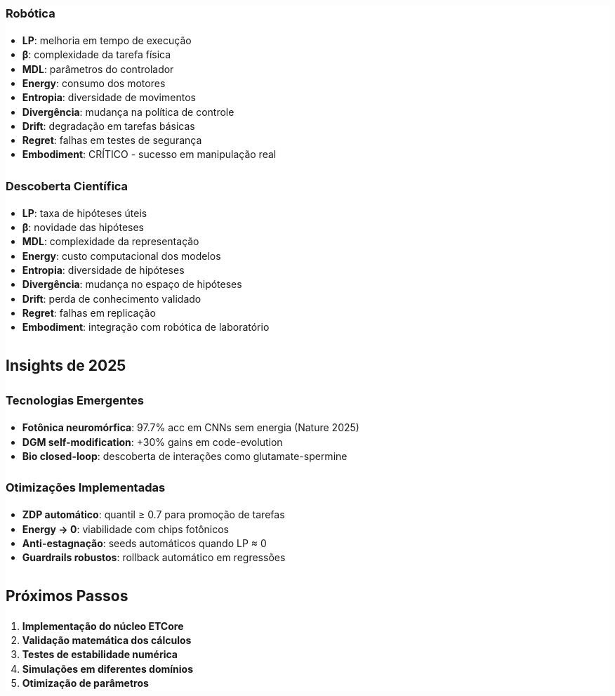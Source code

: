 ### Robótica
- **LP**: melhoria em tempo de execução
- **β**: complexidade da tarefa física
- **MDL**: parâmetros do controlador
- **Energy**: consumo dos motores
- **Entropia**: diversidade de movimentos
- **Divergência**: mudança na política de controle
- **Drift**: degradação em tarefas básicas
- **Regret**: falhas em testes de segurança
- **Embodiment**: CRÍTICO - sucesso em manipulação real

### Descoberta Científica
- **LP**: taxa de hipóteses úteis
- **β**: novidade das hipóteses
- **MDL**: complexidade da representação
- **Energy**: custo computacional dos modelos
- **Entropia**: diversidade de hipóteses
- **Divergência**: mudança no espaço de hipóteses
- **Drift**: perda de conhecimento validado
- **Regret**: falhas em replicação
- **Embodiment**: integração com robótica de laboratório

## Insights de 2025

### Tecnologias Emergentes
- **Fotônica neuromórfica**: 97.7% acc em CNNs sem energia (Nature 2025)
- **DGM self-modification**: +30% gains em code-evolution
- **Bio closed-loop**: descoberta de interações como glutamate-spermine

### Otimizações Implementadas
- **ZDP automático**: quantil ≥ 0.7 para promoção de tarefas
- **Energy → 0**: viabilidade com chips fotônicos
- **Anti-estagnação**: seeds automáticos quando LP ≈ 0
- **Guardrails robustos**: rollback automático em regressões

## Próximos Passos

1. **Implementação do núcleo ETCore**
2. **Validação matemática dos cálculos**
3. **Testes de estabilidade numérica**
4. **Simulações em diferentes domínios**
5. **Otimização de parâmetros**

